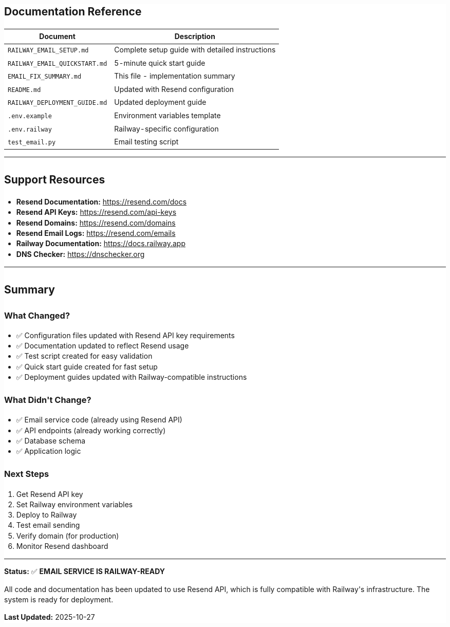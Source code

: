 
## Documentation Reference

| Document | Description |
|----------|-------------|
| `RAILWAY_EMAIL_SETUP.md` | Complete setup guide with detailed instructions |
| `RAILWAY_EMAIL_QUICKSTART.md` | 5-minute quick start guide |
| `EMAIL_FIX_SUMMARY.md` | This file - implementation summary |
| `README.md` | Updated with Resend configuration |
| `RAILWAY_DEPLOYMENT_GUIDE.md` | Updated deployment guide |
| `.env.example` | Environment variables template |
| `.env.railway` | Railway-specific configuration |
| `test_email.py` | Email testing script |

---

## Support Resources

- **Resend Documentation:** https://resend.com/docs
- **Resend API Keys:** https://resend.com/api-keys
- **Resend Domains:** https://resend.com/domains
- **Resend Email Logs:** https://resend.com/emails
- **Railway Documentation:** https://docs.railway.app
- **DNS Checker:** https://dnschecker.org

---

## Summary

### What Changed?
- ✅ Configuration files updated with Resend API key requirements
- ✅ Documentation updated to reflect Resend usage
- ✅ Test script created for easy validation
- ✅ Quick start guide created for fast setup
- ✅ Deployment guides updated with Railway-compatible instructions

### What Didn't Change?
- ✅ Email service code (already using Resend API)
- ✅ API endpoints (already working correctly)
- ✅ Database schema
- ✅ Application logic

### Next Steps
1. Get Resend API key
2. Set Railway environment variables
3. Deploy to Railway
4. Test email sending
5. Verify domain (for production)
6. Monitor Resend dashboard

---

**Status:** ✅ **EMAIL SERVICE IS RAILWAY-READY**

All code and documentation has been updated to use Resend API, which is fully compatible with Railway's infrastructure. The system is ready for deployment.

**Last Updated:** 2025-10-27
